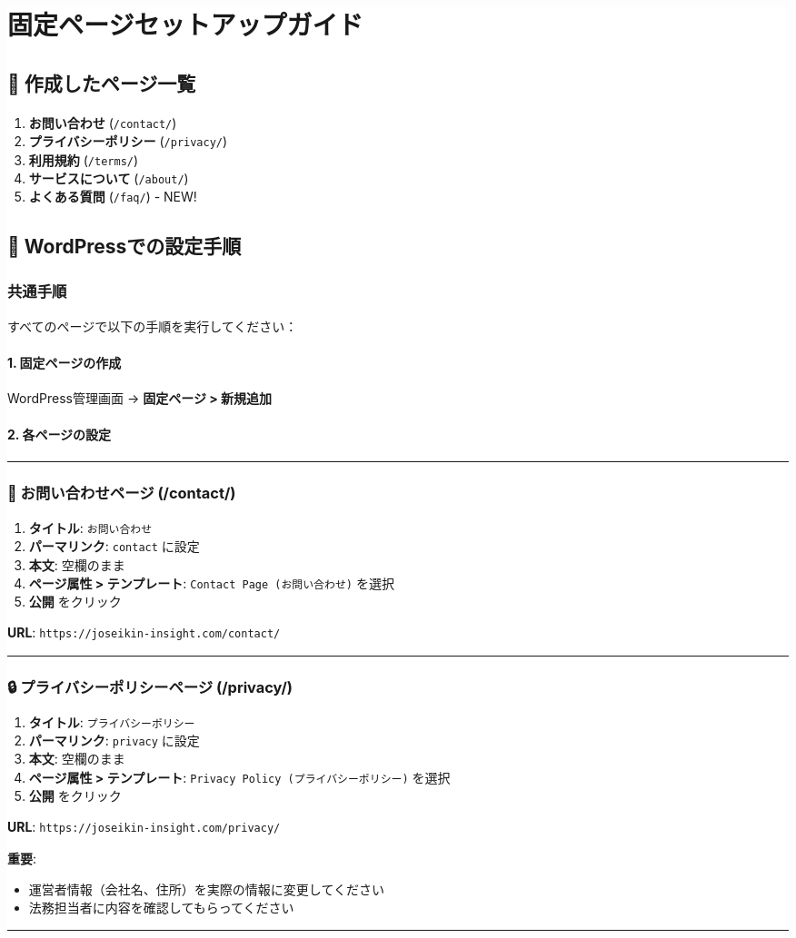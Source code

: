 # 固定ページセットアップガイド

## 📄 作成したページ一覧

1. **お問い合わせ** (`/contact/`)
2. **プライバシーポリシー** (`/privacy/`)
3. **利用規約** (`/terms/`)
4. **サービスについて** (`/about/`)
5. **よくある質問** (`/faq/`) - NEW!

## 🚀 WordPressでの設定手順

### 共通手順

すべてのページで以下の手順を実行してください：

#### 1. 固定ページの作成

WordPress管理画面 → **固定ページ > 新規追加**

#### 2. 各ページの設定

---

### 📧 お問い合わせページ (/contact/)

1. **タイトル**: `お問い合わせ`
2. **パーマリンク**: `contact` に設定
3. **本文**: 空欄のまま
4. **ページ属性 > テンプレート**: `Contact Page (お問い合わせ)` を選択
5. **公開** をクリック

**URL**: `https://joseikin-insight.com/contact/`

---

### 🔒 プライバシーポリシーページ (/privacy/)

1. **タイトル**: `プライバシーポリシー`
2. **パーマリンク**: `privacy` に設定
3. **本文**: 空欄のまま
4. **ページ属性 > テンプレート**: `Privacy Policy (プライバシーポリシー)` を選択
5. **公開** をクリック

**URL**: `https://joseikin-insight.com/privacy/`

**重要**: 
- 運営者情報（会社名、住所）を実際の情報に変更してください
- 法務担当者に内容を確認してもらってください

---

